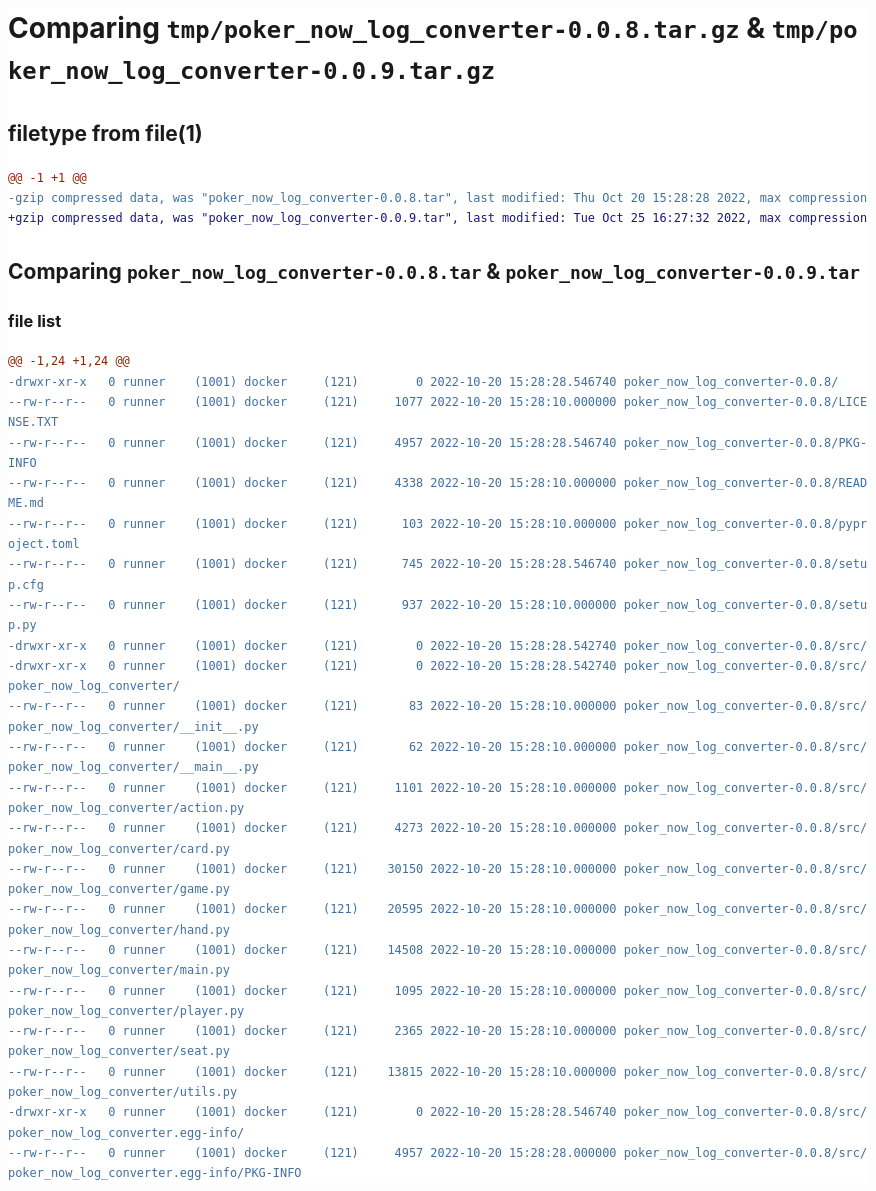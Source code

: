 # Comparing `tmp/poker_now_log_converter-0.0.8.tar.gz` & `tmp/poker_now_log_converter-0.0.9.tar.gz`

## filetype from file(1)

```diff
@@ -1 +1 @@
-gzip compressed data, was "poker_now_log_converter-0.0.8.tar", last modified: Thu Oct 20 15:28:28 2022, max compression
+gzip compressed data, was "poker_now_log_converter-0.0.9.tar", last modified: Tue Oct 25 16:27:32 2022, max compression
```

## Comparing `poker_now_log_converter-0.0.8.tar` & `poker_now_log_converter-0.0.9.tar`

### file list

```diff
@@ -1,24 +1,24 @@
-drwxr-xr-x   0 runner    (1001) docker     (121)        0 2022-10-20 15:28:28.546740 poker_now_log_converter-0.0.8/
--rw-r--r--   0 runner    (1001) docker     (121)     1077 2022-10-20 15:28:10.000000 poker_now_log_converter-0.0.8/LICENSE.TXT
--rw-r--r--   0 runner    (1001) docker     (121)     4957 2022-10-20 15:28:28.546740 poker_now_log_converter-0.0.8/PKG-INFO
--rw-r--r--   0 runner    (1001) docker     (121)     4338 2022-10-20 15:28:10.000000 poker_now_log_converter-0.0.8/README.md
--rw-r--r--   0 runner    (1001) docker     (121)      103 2022-10-20 15:28:10.000000 poker_now_log_converter-0.0.8/pyproject.toml
--rw-r--r--   0 runner    (1001) docker     (121)      745 2022-10-20 15:28:28.546740 poker_now_log_converter-0.0.8/setup.cfg
--rw-r--r--   0 runner    (1001) docker     (121)      937 2022-10-20 15:28:10.000000 poker_now_log_converter-0.0.8/setup.py
-drwxr-xr-x   0 runner    (1001) docker     (121)        0 2022-10-20 15:28:28.542740 poker_now_log_converter-0.0.8/src/
-drwxr-xr-x   0 runner    (1001) docker     (121)        0 2022-10-20 15:28:28.542740 poker_now_log_converter-0.0.8/src/poker_now_log_converter/
--rw-r--r--   0 runner    (1001) docker     (121)       83 2022-10-20 15:28:10.000000 poker_now_log_converter-0.0.8/src/poker_now_log_converter/__init__.py
--rw-r--r--   0 runner    (1001) docker     (121)       62 2022-10-20 15:28:10.000000 poker_now_log_converter-0.0.8/src/poker_now_log_converter/__main__.py
--rw-r--r--   0 runner    (1001) docker     (121)     1101 2022-10-20 15:28:10.000000 poker_now_log_converter-0.0.8/src/poker_now_log_converter/action.py
--rw-r--r--   0 runner    (1001) docker     (121)     4273 2022-10-20 15:28:10.000000 poker_now_log_converter-0.0.8/src/poker_now_log_converter/card.py
--rw-r--r--   0 runner    (1001) docker     (121)    30150 2022-10-20 15:28:10.000000 poker_now_log_converter-0.0.8/src/poker_now_log_converter/game.py
--rw-r--r--   0 runner    (1001) docker     (121)    20595 2022-10-20 15:28:10.000000 poker_now_log_converter-0.0.8/src/poker_now_log_converter/hand.py
--rw-r--r--   0 runner    (1001) docker     (121)    14508 2022-10-20 15:28:10.000000 poker_now_log_converter-0.0.8/src/poker_now_log_converter/main.py
--rw-r--r--   0 runner    (1001) docker     (121)     1095 2022-10-20 15:28:10.000000 poker_now_log_converter-0.0.8/src/poker_now_log_converter/player.py
--rw-r--r--   0 runner    (1001) docker     (121)     2365 2022-10-20 15:28:10.000000 poker_now_log_converter-0.0.8/src/poker_now_log_converter/seat.py
--rw-r--r--   0 runner    (1001) docker     (121)    13815 2022-10-20 15:28:10.000000 poker_now_log_converter-0.0.8/src/poker_now_log_converter/utils.py
-drwxr-xr-x   0 runner    (1001) docker     (121)        0 2022-10-20 15:28:28.546740 poker_now_log_converter-0.0.8/src/poker_now_log_converter.egg-info/
--rw-r--r--   0 runner    (1001) docker     (121)     4957 2022-10-20 15:28:28.000000 poker_now_log_converter-0.0.8/src/poker_now_log_converter.egg-info/PKG-INFO
```